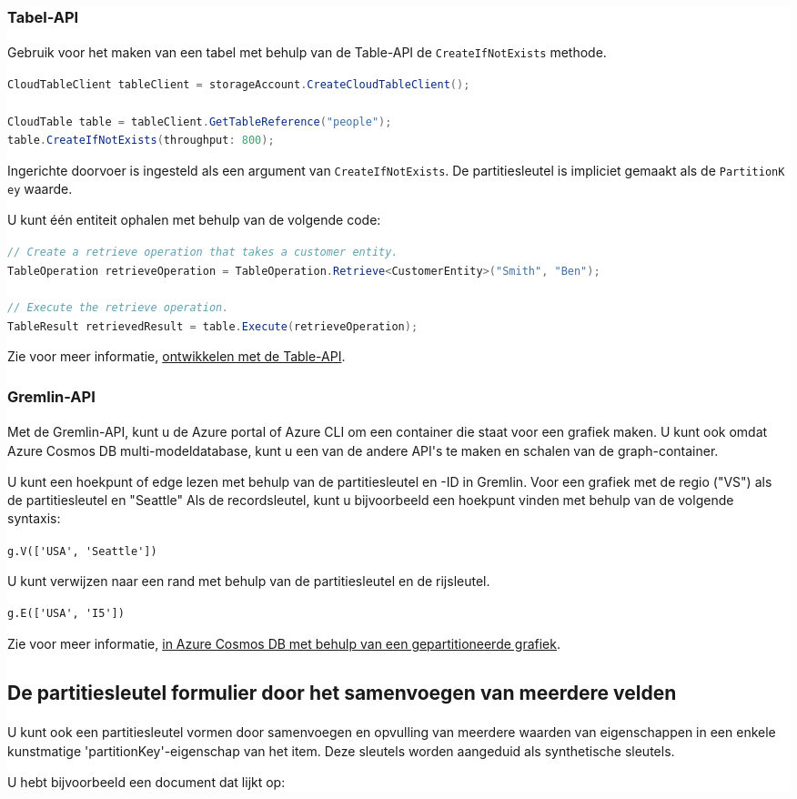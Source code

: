 ### <a name="table-api"></a>Tabel-API

Gebruik voor het maken van een tabel met behulp van de Table-API de `CreateIfNotExists` methode. 

```csharp
CloudTableClient tableClient = storageAccount.CreateCloudTableClient();

CloudTable table = tableClient.GetTableReference("people");
table.CreateIfNotExists(throughput: 800);
```

Ingerichte doorvoer is ingesteld als een argument van `CreateIfNotExists`. De partitiesleutel is impliciet gemaakt als de `PartitionKey` waarde. 

U kunt één entiteit ophalen met behulp van de volgende code:

```csharp
// Create a retrieve operation that takes a customer entity.
TableOperation retrieveOperation = TableOperation.Retrieve<CustomerEntity>("Smith", "Ben");

// Execute the retrieve operation.
TableResult retrievedResult = table.Execute(retrieveOperation);
```
Zie voor meer informatie, [ontwikkelen met de Table-API](tutorial-develop-table-dotnet.md).

### <a name="gremlin-api"></a>Gremlin-API

Met de Gremlin-API, kunt u de Azure portal of Azure CLI om een container die staat voor een grafiek maken. U kunt ook omdat Azure Cosmos DB multi-modeldatabase, kunt u een van de andere API's te maken en schalen van de graph-container.

U kunt een hoekpunt of edge lezen met behulp van de partitiesleutel en -ID in Gremlin. Voor een grafiek met de regio ("VS") als de partitiesleutel en "Seattle" Als de recordsleutel, kunt u bijvoorbeeld een hoekpunt vinden met behulp van de volgende syntaxis:

```
g.V(['USA', 'Seattle'])
```

U kunt verwijzen naar een rand met behulp van de partitiesleutel en de rijsleutel.

```
g.E(['USA', 'I5'])
```

Zie voor meer informatie, [in Azure Cosmos DB met behulp van een gepartitioneerde grafiek](graph-partitioning.md).

## <a name="form-partition-key-by-concatenating-multiple-fields"></a>De partitiesleutel formulier door het samenvoegen van meerdere velden

U kunt ook een partitiesleutel vormen door samenvoegen en opvulling van meerdere waarden van eigenschappen in een enkele kunstmatige 'partitionKey'-eigenschap van het item. Deze sleutels worden aangeduid als synthetische sleutels.

U hebt bijvoorbeeld een document dat lijkt op:
